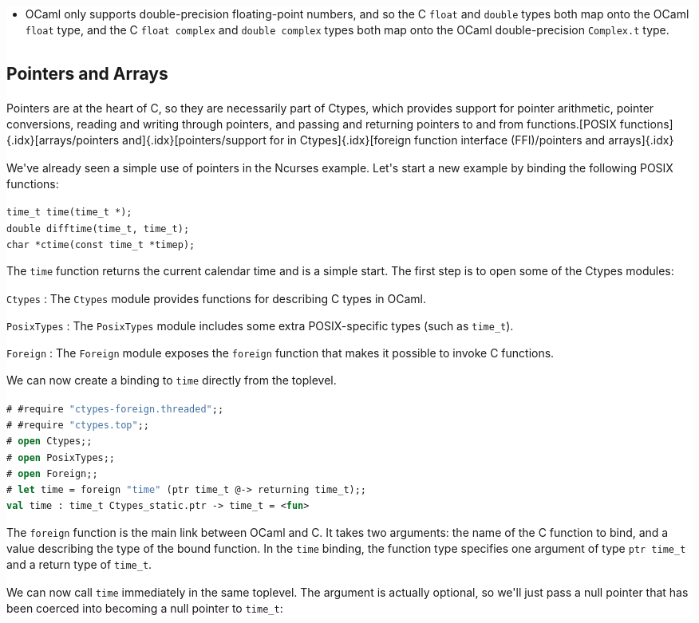 - OCaml only supports double-precision floating-point numbers, and so the C
  `float` and `double` types both map onto the OCaml `float` type, and the C
  `float complex` and `double complex` types both map onto the OCaml
  double-precision `Complex.t` type.

## Pointers and Arrays

Pointers are at the heart of C, so they are necessarily part of Ctypes, which
provides support for pointer arithmetic, pointer conversions, reading and
writing through pointers, and passing and returning pointers to and from
functions.[POSIX functions]{.idx}[arrays/pointers and]{.idx}[pointers/support
for in Ctypes]{.idx}[foreign function interface (FFI)/pointers and
arrays]{.idx}

We've already seen a simple use of pointers in the Ncurses example. Let's
start a new example by binding the following POSIX functions:

```
time_t time(time_t *);
double difftime(time_t, time_t);
char *ctime(const time_t *timep);
```

The `time` function returns the current calendar time and is a simple start.
The first step is to open some of the Ctypes modules:

`Ctypes`
: The `Ctypes` module provides functions for describing C types in OCaml.

`PosixTypes`
: The `PosixTypes` module includes some extra POSIX-specific types (such as
  `time_t`).

`Foreign`
: The `Foreign` module exposes the `foreign` function that makes it possible
  to invoke C functions.

We can now create a binding to `time` directly from the toplevel.

```ocaml env=posix
# #require "ctypes-foreign.threaded";;
# #require "ctypes.top";;
# open Ctypes;;
# open PosixTypes;;
# open Foreign;;
# let time = foreign "time" (ptr time_t @-> returning time_t);;
val time : time_t Ctypes_static.ptr -> time_t = <fun>
```

The `foreign` function is the main link between OCaml and C. It takes two
arguments: the name of the C function to bind, and a value describing the
type of the bound function. In the `time` binding, the function type
specifies one argument of type `ptr time_t` and a return type of `time_t`.

We can now call `time` immediately in the same toplevel. The argument is
actually optional, so we'll just pass a null pointer that has been coerced
into becoming a null pointer to `time_t`:
